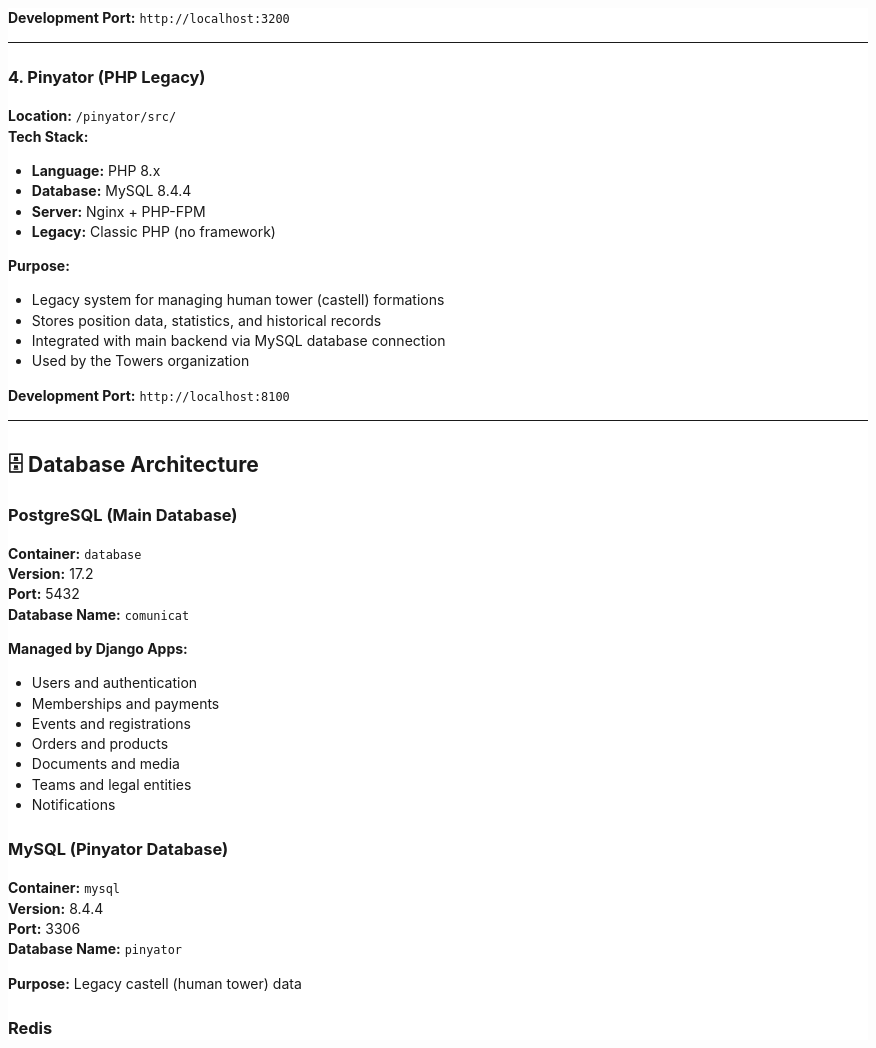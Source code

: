 **Development Port:** `http://localhost:3200`

---

### 4. Pinyator (PHP Legacy)

**Location:** `/pinyator/src/`  
**Tech Stack:**

- **Language:** PHP 8.x
- **Database:** MySQL 8.4.4
- **Server:** Nginx + PHP-FPM
- **Legacy:** Classic PHP (no framework)

**Purpose:**

- Legacy system for managing human tower (castell) formations
- Stores position data, statistics, and historical records
- Integrated with main backend via MySQL database connection
- Used by the Towers organization

**Development Port:** `http://localhost:8100`

---

## 🗄️ Database Architecture

### PostgreSQL (Main Database)

**Container:** `database`  
**Version:** 17.2  
**Port:** 5432  
**Database Name:** `comunicat`

**Managed by Django Apps:**

- Users and authentication
- Memberships and payments
- Events and registrations
- Orders and products
- Documents and media
- Teams and legal entities
- Notifications

### MySQL (Pinyator Database)

**Container:** `mysql`  
**Version:** 8.4.4  
**Port:** 3306  
**Database Name:** `pinyator`

**Purpose:** Legacy castell (human tower) data

### Redis
